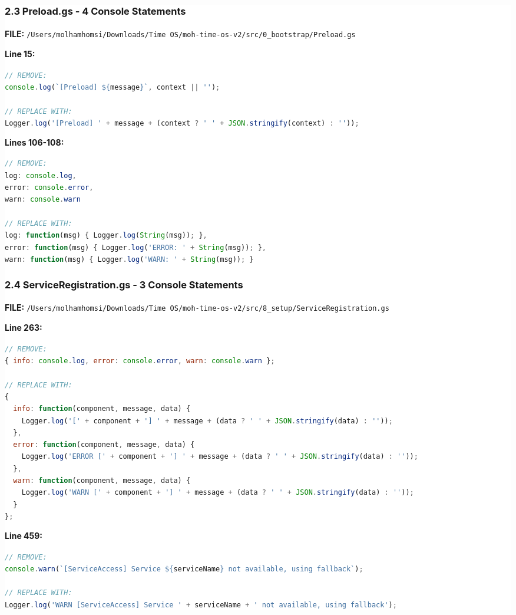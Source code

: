 ### **2.3 Preload.gs - 4 Console Statements**

**FILE:** `/Users/molhamhomsi/Downloads/Time OS/moh-time-os-v2/src/0_bootstrap/Preload.gs`

**Line 15:**
```javascript
// REMOVE:
console.log(`[Preload] ${message}`, context || '');

// REPLACE WITH:
Logger.log('[Preload] ' + message + (context ? ' ' + JSON.stringify(context) : ''));
```

**Lines 106-108:**
```javascript
// REMOVE:
log: console.log,
error: console.error,
warn: console.warn

// REPLACE WITH:
log: function(msg) { Logger.log(String(msg)); },
error: function(msg) { Logger.log('ERROR: ' + String(msg)); },
warn: function(msg) { Logger.log('WARN: ' + String(msg)); }
```

### **2.4 ServiceRegistration.gs - 3 Console Statements**

**FILE:** `/Users/molhamhomsi/Downloads/Time OS/moh-time-os-v2/src/8_setup/ServiceRegistration.gs`

**Line 263:**
```javascript
// REMOVE:
{ info: console.log, error: console.error, warn: console.warn };

// REPLACE WITH:
{
  info: function(component, message, data) {
    Logger.log('[' + component + '] ' + message + (data ? ' ' + JSON.stringify(data) : ''));
  },
  error: function(component, message, data) {
    Logger.log('ERROR [' + component + '] ' + message + (data ? ' ' + JSON.stringify(data) : ''));
  },
  warn: function(component, message, data) {
    Logger.log('WARN [' + component + '] ' + message + (data ? ' ' + JSON.stringify(data) : ''));
  }
};
```

**Line 459:**
```javascript
// REMOVE:
console.warn(`[ServiceAccess] Service ${serviceName} not available, using fallback`);

// REPLACE WITH:
Logger.log('WARN [ServiceAccess] Service ' + serviceName + ' not available, using fallback');
```
